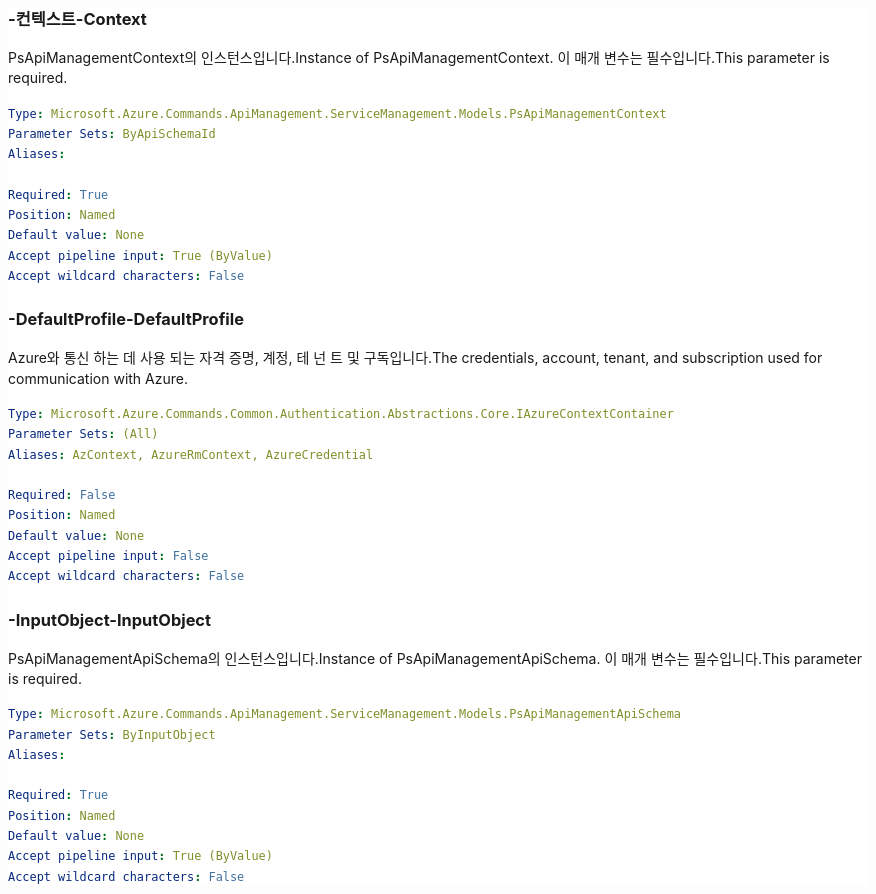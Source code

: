 ### <span data-ttu-id="e9b77-117">-컨텍스트</span><span class="sxs-lookup"><span data-stu-id="e9b77-117">-Context</span></span>
<span data-ttu-id="e9b77-118">PsApiManagementContext의 인스턴스입니다.</span><span class="sxs-lookup"><span data-stu-id="e9b77-118">Instance of PsApiManagementContext.</span></span>
<span data-ttu-id="e9b77-119">이 매개 변수는 필수입니다.</span><span class="sxs-lookup"><span data-stu-id="e9b77-119">This parameter is required.</span></span>

```yaml
Type: Microsoft.Azure.Commands.ApiManagement.ServiceManagement.Models.PsApiManagementContext
Parameter Sets: ByApiSchemaId
Aliases:

Required: True
Position: Named
Default value: None
Accept pipeline input: True (ByValue)
Accept wildcard characters: False
```

### <span data-ttu-id="e9b77-120">-DefaultProfile</span><span class="sxs-lookup"><span data-stu-id="e9b77-120">-DefaultProfile</span></span>
<span data-ttu-id="e9b77-121">Azure와 통신 하는 데 사용 되는 자격 증명, 계정, 테 넌 트 및 구독입니다.</span><span class="sxs-lookup"><span data-stu-id="e9b77-121">The credentials, account, tenant, and subscription used for communication with Azure.</span></span>

```yaml
Type: Microsoft.Azure.Commands.Common.Authentication.Abstractions.Core.IAzureContextContainer
Parameter Sets: (All)
Aliases: AzContext, AzureRmContext, AzureCredential

Required: False
Position: Named
Default value: None
Accept pipeline input: False
Accept wildcard characters: False
```

### <span data-ttu-id="e9b77-122">-InputObject</span><span class="sxs-lookup"><span data-stu-id="e9b77-122">-InputObject</span></span>
<span data-ttu-id="e9b77-123">PsApiManagementApiSchema의 인스턴스입니다.</span><span class="sxs-lookup"><span data-stu-id="e9b77-123">Instance of PsApiManagementApiSchema.</span></span>
<span data-ttu-id="e9b77-124">이 매개 변수는 필수입니다.</span><span class="sxs-lookup"><span data-stu-id="e9b77-124">This parameter is required.</span></span>

```yaml
Type: Microsoft.Azure.Commands.ApiManagement.ServiceManagement.Models.PsApiManagementApiSchema
Parameter Sets: ByInputObject
Aliases:

Required: True
Position: Named
Default value: None
Accept pipeline input: True (ByValue)
Accept wildcard characters: False
```
